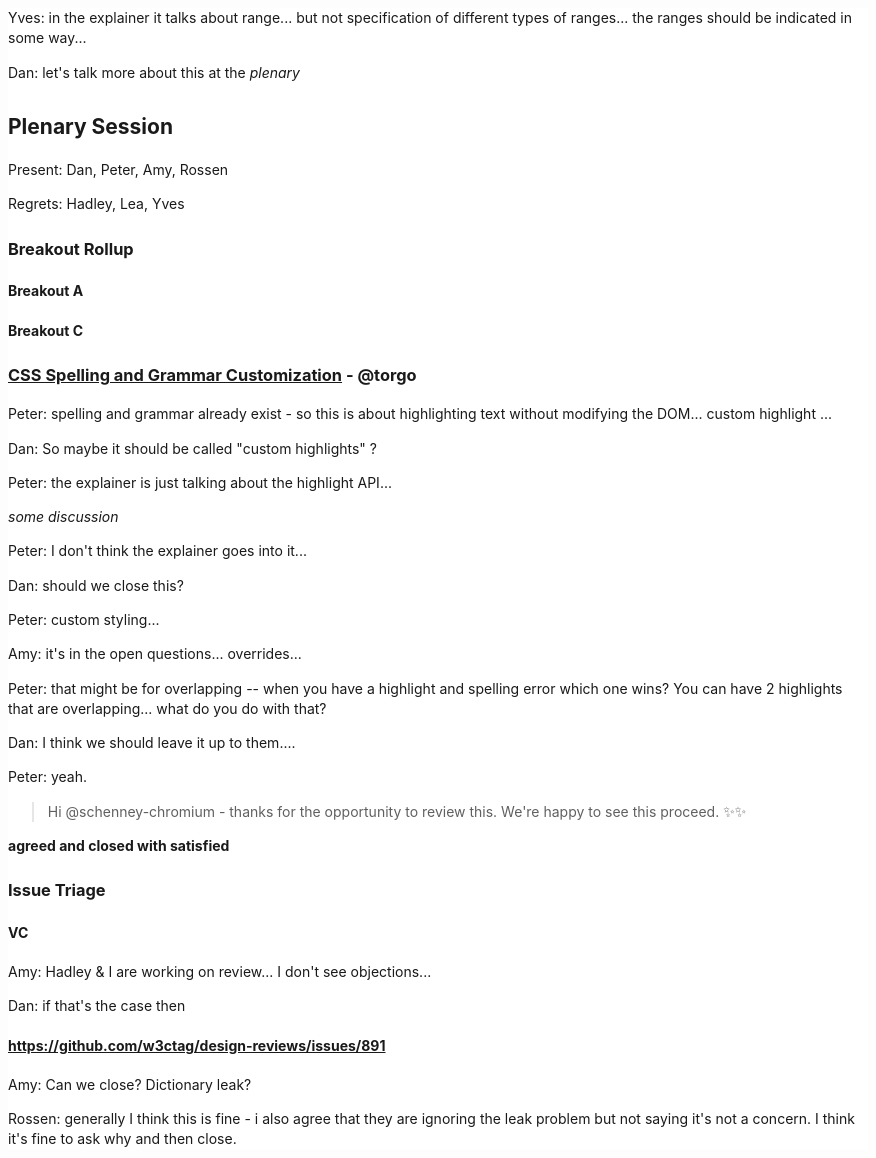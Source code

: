 Yves: in the explainer it talks about range... but not specification of different types of ranges... the ranges should be indicated in some way... 

Dan: let's talk more about this at the *plenary*

## Plenary Session

Present: Dan, Peter, Amy, Rossen

Regrets: Hadley, Lea, Yves

### Breakout Rollup

#### Breakout A

#### Breakout C

### [CSS Spelling and Grammar Customization](https://github.com/w3ctag/design-reviews/issues/913) - @torgo

Peter: spelling and grammar already exist - so this is about highlighting text without modifying the DOM... custom highlight ... 

Dan: So maybe it should be called "custom highlights" ?

Peter: the explainer is just talking about the highlight API... 

*some discussion*

Peter: I don't think the explainer goes into it...

Dan: should we close this?

Peter: custom styling... 

Amy: it's in the open questions... overrides...

Peter: that might be for overlapping -- when you have a highlight and spelling error which one wins?  You can have 2 highlights that are overlapping... what do you do with that?

Dan: I think we should leave it up to them....

Peter: yeah.

<blockquote>
Hi @schenney-chromium - thanks for the opportunity to review this.  We're happy to see this proceed. ✨✨
</blockquote>

**agreed and closed with satisfied**

### Issue Triage

#### VC

Amy: Hadley & I are working on review... I don't see objections...

Dan: if that's the case then 

#### https://github.com/w3ctag/design-reviews/issues/891

Amy: Can we close?  Dictionary leak?

Rossen: generally I think this is fine - i also agree that they are ignoring the leak problem but not saying it's not a concern.  I think it's fine to ask why and then close.
